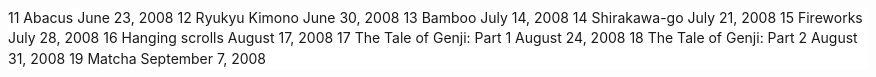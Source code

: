 <td><iframe width="420" height="315" src="https://www.youtube.com/embed/UGzlKH2ZIaY"> </iframe></td>
</tr>
<tr>
<td>11</td>
<td>Abacus</td>
<td>June 23, 2008</td>
<td><iframe width="420" height="315" src="https://www.youtube.com/embed/zvqLczcoaGM"> </iframe></td>
</tr>
<tr>
<td>12</td>
<td>Ryukyu Kimono</td>
<td>June 30, 2008</td>
<td><iframe width="420" height="315" src="https://www.youtube.com/embed/wKJwpHjvR9I"> </iframe></td>
</tr>
<tr>
<td>13</td>
<td>Bamboo</td>
<td>July 14, 2008</td>
<td><iframe width="420" height="315" src="https://www.youtube.com/embed/tZXOQnjrxaA"> </iframe></td>
</tr>
<tr>
<td>14</td>
<td>Shirakawa-go</td>
<td>July 21, 2008</td>
<td><iframe width="420" height="315" src="https://www.youtube.com/embed/3phbLV3rmS0"> </iframe></td>
</tr>
<tr>
<td>15</td>
<td>Fireworks</td>
<td>July 28, 2008</td>
<td><iframe width="420" height="315" src="https://www.youtube.com/embed/TO3-oX5Z73Q"> </iframe></td>
</tr>
<tr>
<td>16</td>
<td>Hanging scrolls</td>
<td>August 17, 2008</td>
<td><iframe width="420" height="315" src="https://www.youtube.com/embed/wbLqW0cHLBs"> </iframe></td>
</tr>
<tr>
<td>17</td>
<td>The Tale of Genji: Part 1</td>
<td>August 24, 2008</td>
<td><iframe width="420" height="315" src="https://www.youtube.com/embed/buHEGGIHA5M"> </iframe></td>
</tr>
<tr>
<td>18</td>
<td>The Tale of Genji: Part 2</td>
<td>August 31, 2008</td>
<td><iframe width="420" height="315" src="https://www.youtube.com/embed/AxwhjLWeTOM"> </iframe></td>
</tr>
<tr>
<td>19</td>
<td>Matcha</td>
<td>September 7, 2008</td>